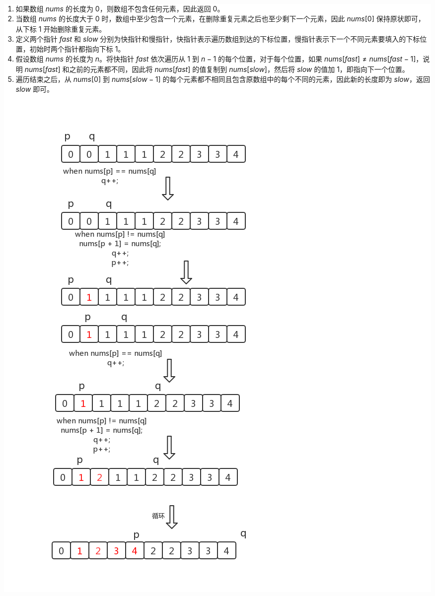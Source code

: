 1. 如果数组 $\textit{nums}$ 的长度为 $0$，则数组不包含任何元素，因此返回 $0$。
2. 当数组 $\textit{nums}$ 的长度大于 $0$ 时，数组中至少包含一个元素，在删除重复元素之后也至少剩下一个元素，因此 $\textit{nums}[0]$ 保持原状即可，从下标 $1$ 开始删除重复元素。
3. 定义两个指针 $\textit{fast}$ 和 $\textit{slow}$ 分别为快指针和慢指针，快指针表示遍历数组到达的下标位置，慢指针表示下一个不同元素要填入的下标位置，初始时两个指针都指向下标 1。
4. 假设数组 $\textit{nums}$ 的长度为 $n$。将快指针 $\textit{fast}$ 依次遍历从 $1$ 到 $n-1$ 的每个位置，对于每个位置，如果 $\textit{nums}[\textit{fast}] \ne \textit{nums}[\textit{fast}-1]$，说明 $\textit{nums}[\textit{fast}]$ 和之前的元素都不同，因此将 $\textit{nums}[\textit{fast}]$ 的值复制到 $\textit{nums}[\textit{slow}]$，然后将 $\textit{slow}$ 的值加 1，即指向下一个位置。
5. 遍历结束之后，从 $\textit{nums}[0]$ 到 $\textit{nums}[\textit{slow}-1]$ 的每个元素都不相同且包含原数组中的每个不同的元素，因此新的长度即为 $\textit{slow}$，返回 $\textit{slow}$ 即可。

![1.png](assets/0039d16b169059e8e7f998c618b6c2b269c2d95b02f43415350bde1f661e503a-1.png)

